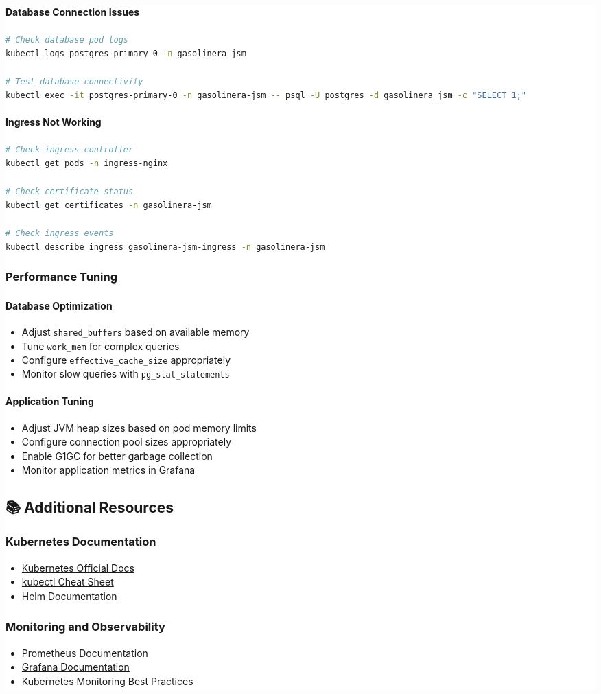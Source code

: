 #### Database Connection Issues

```bash
# Check database pod logs
kubectl logs postgres-primary-0 -n gasolinera-jsm

# Test database connectivity
kubectl exec -it postgres-primary-0 -n gasolinera-jsm -- psql -U postgres -d gasolinera_jsm -c "SELECT 1;"
```

#### Ingress Not Working

```bash
# Check ingress controller
kubectl get pods -n ingress-nginx

# Check certificate status
kubectl get certificates -n gasolinera-jsm

# Check ingress events
kubectl describe ingress gasolinera-jsm-ingress -n gasolinera-jsm
```

### Performance Tuning

#### Database Optimization

- Adjust `shared_buffers` based on available memory
- Tune `work_mem` for complex queries
- Configure `effective_cache_size` appropriately
- Monitor slow queries with `pg_stat_statements`

#### Application Tuning

- Adjust JVM heap sizes based on pod memory limits
- Configure connection pool sizes appropriately
- Enable G1GC for better garbage collection
- Monitor application metrics in Grafana

## 📚 Additional Resources

### Kubernetes Documentation

- [Kubernetes Official Docs](https://kubernetes.io/docs/)
- [kubectl Cheat Sheet](https://kubernetes.io/docs/reference/kubectl/cheatsheet/)
- [Helm Documentation](https://helm.sh/docs/)

### Monitoring and Observability

- [Prometheus Documentation](https://prometheus.io/docs/)
- [Grafana Documentation](https://grafana.com/docs/)
- [Kubernetes Monitoring Best Practices](https://kubernetes.io/docs/concepts/cluster-administration/monitoring/)
